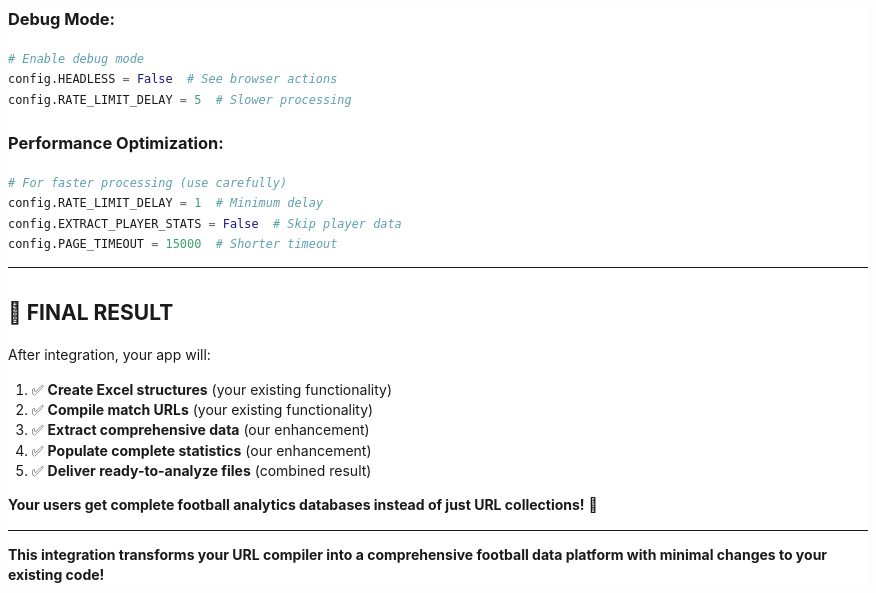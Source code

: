 ### **Debug Mode:**
```python
# Enable debug mode
config.HEADLESS = False  # See browser actions
config.RATE_LIMIT_DELAY = 5  # Slower processing
```

### **Performance Optimization:**
```python
# For faster processing (use carefully)
config.RATE_LIMIT_DELAY = 1  # Minimum delay
config.EXTRACT_PLAYER_STATS = False  # Skip player data
config.PAGE_TIMEOUT = 15000  # Shorter timeout
```

---

## **🎯 FINAL RESULT**

After integration, your app will:

1. ✅ **Create Excel structures** (your existing functionality)
2. ✅ **Compile match URLs** (your existing functionality)  
3. ✅ **Extract comprehensive data** (our enhancement)
4. ✅ **Populate complete statistics** (our enhancement)
5. ✅ **Deliver ready-to-analyze files** (combined result)

**Your users get complete football analytics databases instead of just URL collections!** 🚀

---

**This integration transforms your URL compiler into a comprehensive football data platform with minimal changes to your existing code!**
